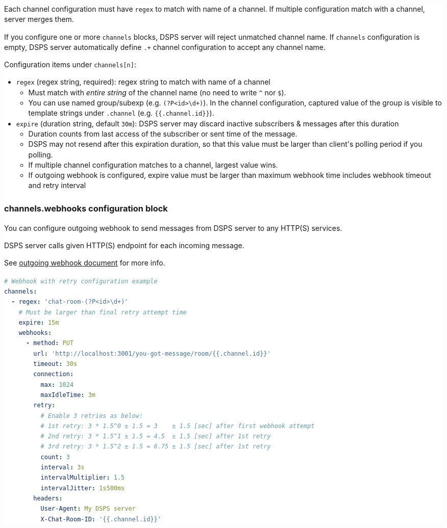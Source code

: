 Each channel configuration must have `regex` to match with name of a channel.
If multiple configuration match with a channel, server merges them.

If you configure one or more `channels` blocks, DSPS server will reject unmatched channel name.
If `channels` configuration is empty, DSPS server automatically define `.+` channel configuration to accept any channel name.

Configuration items under `channels[n]`:

- `regex` (regex string, required): regex string to match with name of a channel
  - Must match with *entire string* of the channel name (no need to write `^` nor `$`).
  - You can use named group/subexp (e.g. `(?P<id>\d+)`). In the channel configuration, captured value of the group is visible to template strings under `.channel` (e.g. `{{.channel.id}}`).
- `expire` (duration string, default `30m`): DSPS server may discard inactive subscribers & messages after this duration
  - Duration counts from last access of the subscriber or sent time of the message.
  - DSPS may not resend after this expiration duration, so that this value must be larger than client's polling period if you polling.
  - If multiple channel configuration matches to a channel, largest value wins.
  - If outgoing webhook is configured, expire value must be larger than maximum webhook time includes webhook timeout and retry interval

### <a name="outgoing-webhook"></a> channels.webhooks configuration block

You can configure outgoing webhook to send messages from DSPS server to any HTTP(S) services.

DSPS server calls given HTTP(S) endpoint for each incoming message.

See [outgoing webhook document](./outgoing-webhook.md) for more info.

```yaml
# Webhook with retry configuration example
channels:
  - regex: 'chat-room-(?P<id>\d+)'
    # Must be larger than final retry attempt time
    expire: 15m
    webhooks:
      - method: PUT
        url: 'http://localhost:3001/you-got-message/room/{{.channel.id}}'
        timeout: 30s
        connection:
          max: 1024
          maxIdleTime: 3m
        retry:
          # Enable 3 retries as below:
          # 1st retry: 3 * 1.5^0 ± 1.5 = 3    ± 1.5 [sec] after first webhook attempt
          # 2nd retry: 3 * 1.5^1 ± 1.5 = 4.5  ± 1.5 [sec] after 1st retry
          # 3rd retry: 3 * 1.5^2 ± 1.5 = 6.75 ± 1.5 [sec] after 1st retry
          count: 3
          interval: 3s
          intervalMultiplier: 1.5
          intervalJitter: 1s500ms
        headers:
          User-Agent: My DSPS server
          X-Chat-Room-ID: '{{.channel.id}}'
```
